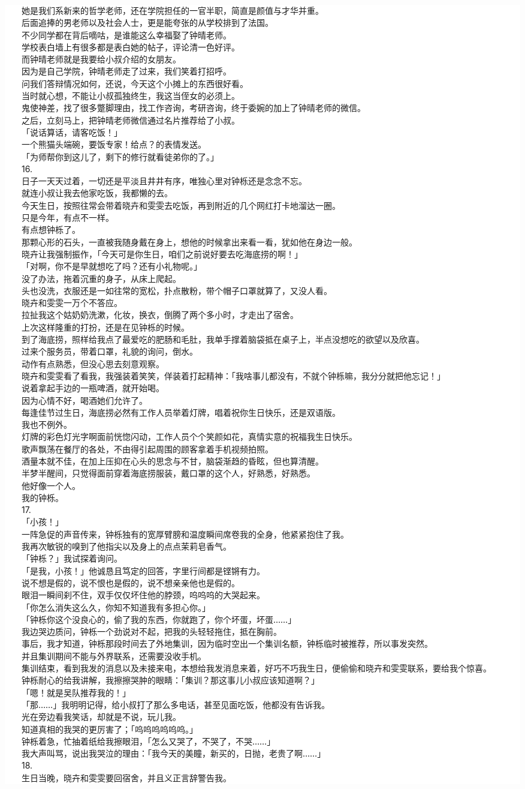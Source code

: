 &emsp;&emsp;她是我们系新来的哲学老师，还在学院担任的一官半职，简直是颜值与才华并重。  
&emsp;&emsp;后面追捧的男老师以及社会人士，更是能夸张的从学校排到了法国。  
&emsp;&emsp;不少同学都在背后嘀咕，是谁能这么幸福娶了钟晴老师。  
&emsp;&emsp;学校表白墙上有很多都是表白她的帖子，评论清一色好评。  
&emsp;&emsp;而钟晴老师就是我要给小叔介绍的女朋友。  
&emsp;&emsp;因为是自己学院，钟晴老师走了过来，我们笑着打招呼。  
&emsp;&emsp;问我们答辩情况如何，还说，今天这个小摊上的东西很好看。  
&emsp;&emsp;当时就心想，不能让小叔孤独终生，我这当侄女的必须上。  
&emsp;&emsp;鬼使神差，找了很多蹩脚理由，找工作咨询，考研咨询，终于委婉的加上了钟晴老师的微信。  
&emsp;&emsp;之后，立刻马上，把钟晴老师微信通过名片推荐给了小叔。  
&emsp;&emsp;「说话算话，请客吃饭！」  
&emsp;&emsp;一个熊猫头端碗，要饭专家！给点？的表情发送。  
&emsp;&emsp;「为师帮你到这儿了，剩下的修行就看徒弟你的了。」  
&emsp;&emsp;16.  
&emsp;&emsp;日子一天天过着，一切还是平淡且井井有序，唯独心里对钟栎还是念念不忘。  
&emsp;&emsp;就连小叔让我去他家吃饭，我都懒的去。  
&emsp;&emsp;今天生日，按照往常会带着晓卉和雯雯去吃饭，再到附近的几个网红打卡地溜达一圈。  
&emsp;&emsp;只是今年，有点不一样。  
&emsp;&emsp;有点想钟栎了。  
&emsp;&emsp;那颗心形的石头，一直被我随身戴在身上，想他的时候拿出来看一看，犹如他在身边一般。  
&emsp;&emsp;晓卉让我强制振作，「今天可是你生日，咱们之前说好要去吃海底捞的啊！」  
&emsp;&emsp;「对啊，你不是早就想吃了吗？还有小礼物呢。」  
&emsp;&emsp;没了办法，拖着沉重的身子，从床上爬起。  
&emsp;&emsp;头也没洗，衣服还是一如往常的宽松，扑点散粉，带个帽子口罩就算了，又没人看。  
&emsp;&emsp;晓卉和雯雯一万个不答应。  
&emsp;&emsp;拉扯我这个姑奶奶洗漱，化妆，换衣，倒腾了两个多小时，才走出了宿舍。  
&emsp;&emsp;上次这样隆重的打扮，还是在见钟栎的时候。  
&emsp;&emsp;到了海底捞，照样给我点了最爱吃的肥肠和毛肚，我单手撑着脑袋抵在桌子上，半点没想吃的欲望以及欣喜。  
&emsp;&emsp;过来个服务员，带着口罩，礼貌的询问，倒水。  
&emsp;&emsp;动作有点熟悉，但没心思去刻意观察。  
&emsp;&emsp;晓卉和雯雯看了看我，我强装着笑笑，佯装着打起精神：「我啥事儿都没有，不就个钟栎嘛，我分分就把他忘记！」  
&emsp;&emsp;说着拿起手边的一瓶啤酒，就开始喝。  
&emsp;&emsp;因为心情不好，喝酒她们允许了。  
&emsp;&emsp;每逢佳节过生日，海底捞必然有工作人员举着灯牌，唱着祝你生日快乐，还是双语版。  
&emsp;&emsp;我也不例外。  
&emsp;&emsp;灯牌的彩色灯光字啊面前恍惚闪动，工作人员个个笑颜如花，真情实意的祝福我生日快乐。  
&emsp;&emsp;歌声飘荡在餐厅的各处，不由得引起周围的顾客拿着手机视频拍照。  
&emsp;&emsp;酒量本就不佳，在加上压抑在心头的思念与不甘，脑袋渐趋的昏眩，但也算清醒。  
&emsp;&emsp;半梦半醒间，只觉得面前穿着海底捞服装，戴口罩的这个人，好熟悉，好熟悉。  
&emsp;&emsp;他好像一个人。  
&emsp;&emsp;我的钟栎。  
&emsp;&emsp;17.  
&emsp;&emsp;「小孩！」  
&emsp;&emsp;一阵急促的声音传来，钟栎独有的宽厚臂膀和温度瞬间席卷我的全身，他紧紧抱住了我。  
&emsp;&emsp;我再次敏锐的嗅到了他指尖以及身上的点点茉莉皂香气。  
&emsp;&emsp;「钟栎？」我试探着询问。  
&emsp;&emsp;「是我，小孩！」他诚恳且笃定的回答，字里行间都是铿锵有力。  
&emsp;&emsp;说不想是假的，说不恨也是假的，说不想亲亲他也是假的。  
&emsp;&emsp;眼泪一瞬间刹不住，双手仅仅坏住他的脖颈，呜呜呜的大哭起来。  
&emsp;&emsp;「你怎么消失这么久，你知不知道我有多担心你。」  
&emsp;&emsp;「钟栎你这个没良心的，偷了我的东西，你就跑了，你个坏蛋，坏蛋……」  
&emsp;&emsp;我边哭边质问，钟栎一个劲说对不起，把我的头轻轻拖住，抵在胸前。  
&emsp;&emsp;事后，我才知道，钟栎那段时间去了外地集训，因为临时空出一个集训名额，钟栎临时被推荐，所以事发突然。  
&emsp;&emsp;并且集训期间不能与外界联系，还需要没收手机。  
&emsp;&emsp;集训结束，看到我发的消息以及未接来电，本想给我发消息来着，好巧不巧我生日，便偷偷和晓卉和雯雯联系，要给我个惊喜。  
&emsp;&emsp;钟栎耐心的给我讲解，我擦擦哭肿的眼睛：「集训？那这事儿小叔应该知道啊？」  
&emsp;&emsp;「嗯！就是吴队推荐我的！」  
&emsp;&emsp;「那……」我明明记得，给小叔打了那么多电话，甚至见面吃饭，他都没有告诉我。  
&emsp;&emsp;光在旁边看我笑话，却就是不说，玩儿我。  
&emsp;&emsp;知道真相的我哭的更厉害了；「呜呜呜呜呜呜。」  
&emsp;&emsp;钟栎着急，忙抽着纸给我擦眼泪，「怎么又哭了，不哭了，不哭……」  
&emsp;&emsp;我大声叫骂，说出我哭泣的理由：「我今天的美瞳，新买的，日抛，老贵了啊……」  
&emsp;&emsp;18.  
&emsp;&emsp;生日当晚，晓卉和雯雯要回宿舍，并且义正言辞警告我。  